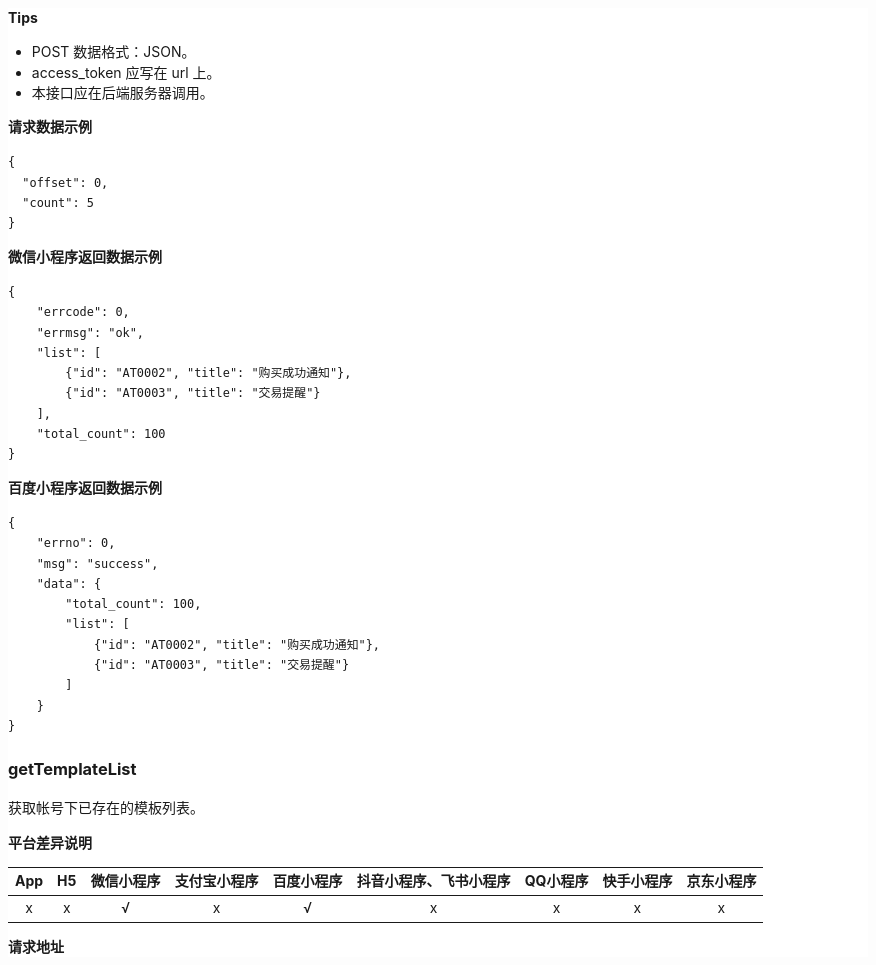 
**Tips**

* POST 数据格式：JSON。
* access_token 应写在 url 上。
* 本接口应在后端服务器调用。

**请求数据示例**

```
{
  "offset": 0,
  "count": 5
}
```
**微信小程序返回数据示例**
```
{
    "errcode": 0,
    "errmsg": "ok",
    "list": [
        {"id": "AT0002", "title": "购买成功通知"},
        {"id": "AT0003", "title": "交易提醒"}
    ],
    "total_count": 100
}
```
**百度小程序返回数据示例**
```
{
    "errno": 0,
    "msg": "success",
    "data": {
        "total_count": 100,
        "list": [
            {"id": "AT0002", "title": "购买成功通知"},
            {"id": "AT0003", "title": "交易提醒"}
        ]
    }
}
```

### getTemplateList

获取帐号下已存在的模板列表。

**平台差异说明**

|App|H5|微信小程序|支付宝小程序|百度小程序|抖音小程序、飞书小程序|QQ小程序|快手小程序|京东小程序|
|:-:|:-:|:-:|:-:|:-:|:-:|:-:|:-:|:-:|
|x|x|√|x|√|x|x|x|x|

**请求地址**
